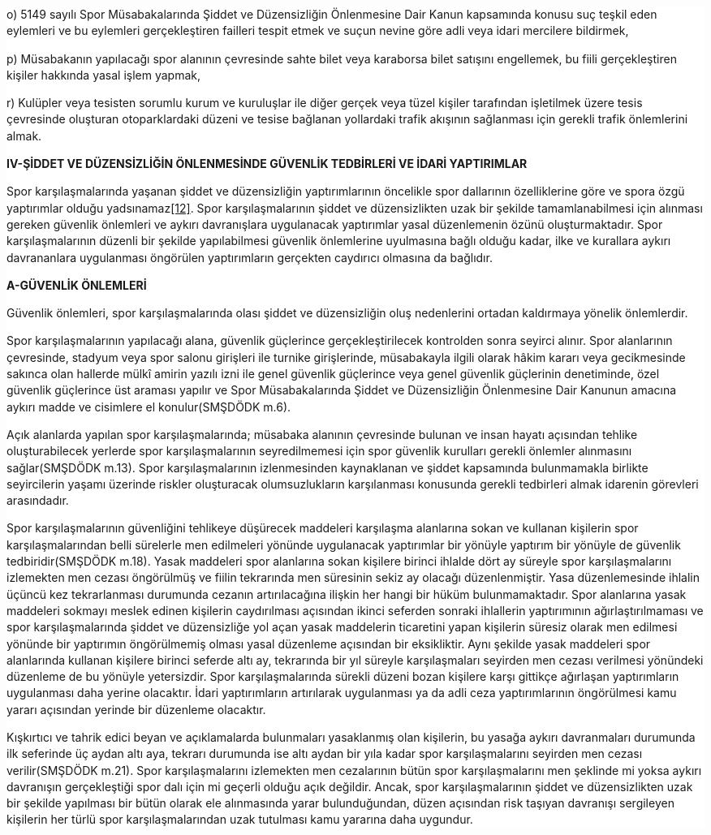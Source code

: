 o) 5149 sayılı Spor Müsabakalarında Şiddet ve Düzensizliğin Önlenmesine Dair Kanun kapsamında konusu suç teşkil eden eylemleri ve bu eylemleri gerçekleştiren failleri tespit etmek ve suçun nevine göre adli veya idari mercilere bildirmek,

p) Müsabakanın yapılacağı spor alanının çevresinde sahte bilet veya karaborsa bilet satışını engellemek, bu fiili gerçekleştiren kişiler hakkında yasal işlem yapmak,

r) Kulüpler veya tesisten sorumlu kurum ve kuruluşlar ile diğer gerçek veya tüzel kişiler tarafından işletilmek üzere tesis çevresinde oluşturan otoparklardaki düzeni ve tesise bağlanan yollardaki trafik akışının sağlanması için gerekli trafik önlemlerini almak.

**IV-ŞİDDET VE DÜZENSİZLİĞİN ÖNLENMESİNDE GÜVENLİK TEDBİRLERİ VE İDARİ YAPTIRIMLAR**

Spor karşılaşmalarında yaşanan şiddet ve düzensizliğin yaptırımlarının öncelikle spor dallarının özelliklerine göre ve spora özgü yaptırımlar olduğu yadsınamaz[\[12\]](#_ftn12). Spor karşılaşmalarının şiddet ve düzensizlikten uzak bir şekilde tamamlanabilmesi için alınması gereken güvenlik önlemleri ve aykırı davranışlara uygulanacak yaptırımlar yasal düzenlemenin özünü oluşturmaktadır. Spor karşılaşmalarının düzenli bir şekilde yapılabilmesi güvenlik önlemlerine uyulmasına bağlı olduğu kadar, ilke ve kurallara aykırı davrananlara uygulanması öngörülen yaptırımların gerçekten caydırıcı olmasına da bağlıdır.

**A-GÜVENLİK ÖNLEMLERİ**

Güvenlik önlemleri, spor karşılaşmalarında olası şiddet ve düzensizliğin oluş nedenlerini ortadan kaldırmaya yönelik önlemlerdir.

Spor karşılaşmalarının yapılacağı alana, güvenlik güçlerince gerçekleştirilecek kontrolden sonra seyirci alınır. Spor alanlarının çevresinde, stadyum veya spor salonu girişleri ile turnike girişlerinde, müsabakayla ilgili olarak hâkim kararı veya gecikmesinde sakınca olan hallerde mülkî amirin yazılı izni ile genel güvenlik güçlerince veya genel güvenlik güçlerinin denetiminde, özel güvenlik güçlerince üst araması yapılır ve Spor Müsabakalarında Şiddet ve Düzensizliğin Önlenmesine Dair Kanunun amacına aykırı madde ve cisimlere el konulur(SMŞDÖDK m.6).

Açık alanlarda yapılan spor karşılaşmalarında; müsabaka alanının çevresinde bulunan ve insan hayatı açısından tehlike oluşturabilecek yerlerde spor karşılaşmalarının seyredilmemesi için spor güvenlik kurulları gerekli önlemler alınmasını sağlar(SMŞDÖDK m.13). Spor karşılaşmalarının izlenmesinden kaynaklanan ve şiddet kapsamında bulunmamakla birlikte seyircilerin yaşamı üzerinde riskler oluşturacak olumsuzlukların karşılanması konusunda gerekli tedbirleri almak idarenin görevleri arasındadır.

Spor karşılaşmalarının güvenliğini tehlikeye düşürecek maddeleri karşılaşma alanlarına sokan ve kullanan kişilerin spor karşılaşmalarından belli sürelerle men edilmeleri yönünde uygulanacak yaptırımlar bir yönüyle yaptırım bir yönüyle de güvenlik tedbiridir(SMŞDÖDK m.18). Yasak maddeleri spor alanlarına sokan kişilere birinci ihlalde dört ay süreyle spor karşılaşmalarını izlemekten men cezası öngörülmüş ve fiilin tekrarında men süresinin sekiz ay olacağı düzenlenmiştir. Yasa düzenlemesinde ihlalin üçüncü kez tekrarlanması durumunda cezanın artırılacağına ilişkin her hangi bir hüküm bulunmamaktadır. Spor alanlarına yasak maddeleri sokmayı meslek edinen kişilerin caydırılması açısından ikinci seferden sonraki ihlallerin yaptırımının ağırlaştırılmaması ve spor karşılaşmalarında şiddet ve düzensizliğe yol açan yasak maddelerin ticaretini yapan kişilerin süresiz olarak men edilmesi yönünde bir yaptırımın öngörülmemiş olması yasal düzenleme açısından bir eksikliktir. Aynı şekilde yasak maddeleri spor alanlarında kullanan kişilere birinci seferde altı ay, tekrarında bir yıl süreyle karşılaşmaları seyirden men cezası verilmesi yönündeki düzenleme de bu yönüyle yetersizdir. Spor karşılaşmalarında sürekli düzeni bozan kişilere karşı gittikçe ağırlaşan yaptırımların uygulanması daha yerine olacaktır. İdari yaptırımların artırılarak uygulanması ya da adli ceza yaptırımlarının öngörülmesi kamu yararı açısından yerinde bir düzenleme olacaktır.

Kışkırtıcı ve tahrik edici beyan ve açıklamalarda bulunmaları yasaklanmış olan kişilerin, bu yasağa aykırı davranmaları durumunda ilk seferinde üç aydan altı aya, tekrarı durumunda ise altı aydan bir yıla kadar spor karşılaşmalarını seyirden men cezası verilir(SMŞDÖDK m.21). Spor karşılaşmalarını izlemekten men cezalarının bütün spor karşılaşmalarını men şeklinde mi yoksa aykırı davranışın gerçekleştiği spor dalı için mi geçerli olduğu açık değildir. Ancak, spor karşılaşmalarının şiddet ve düzensizlikten uzak bir şekilde yapılması bir bütün olarak ele alınmasında yarar bulunduğundan, düzen açısından risk taşıyan davranışı sergileyen kişilerin her türlü spor karşılaşmalarından uzak tutulması kamu yararına daha uygundur.
